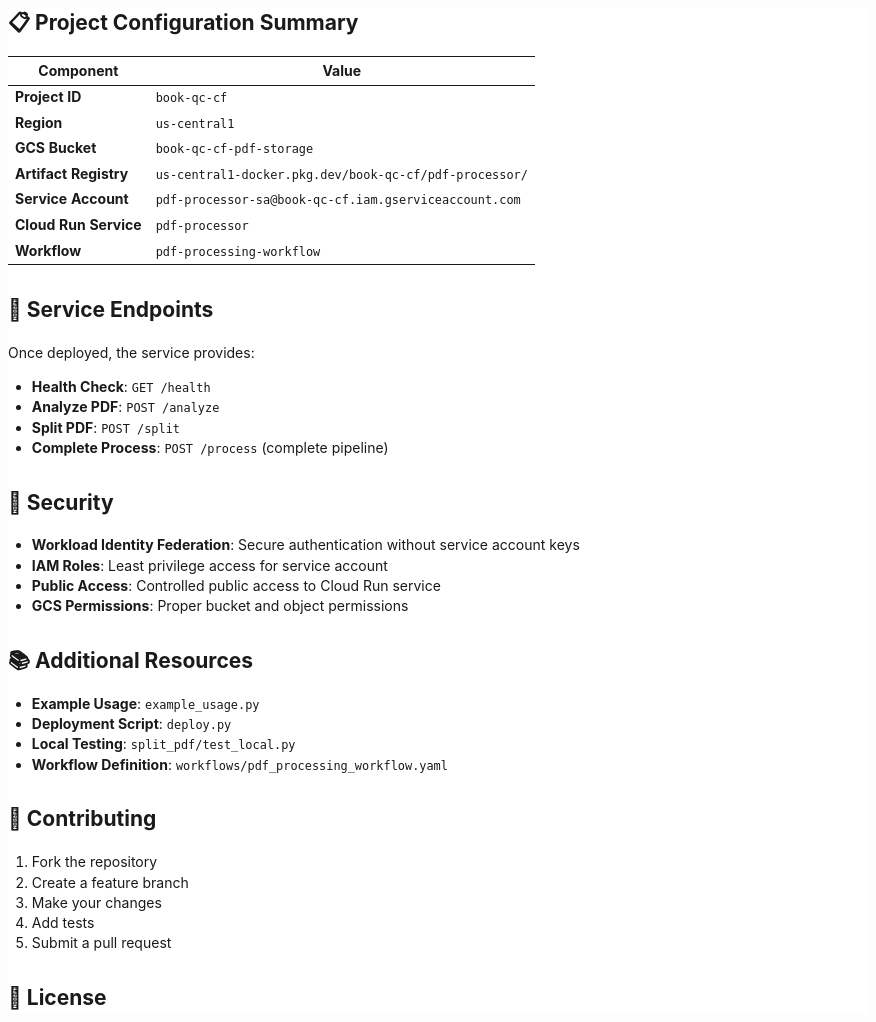 ## 📋 Project Configuration Summary

| Component | Value |
|-----------|-------|
| **Project ID** | `book-qc-cf` |
| **Region** | `us-central1` |
| **GCS Bucket** | `book-qc-cf-pdf-storage` |
| **Artifact Registry** | `us-central1-docker.pkg.dev/book-qc-cf/pdf-processor/` |
| **Service Account** | `pdf-processor-sa@book-qc-cf.iam.gserviceaccount.com` |
| **Cloud Run Service** | `pdf-processor` |
| **Workflow** | `pdf-processing-workflow` |

## 🚀 Service Endpoints

Once deployed, the service provides:

- **Health Check**: `GET /health`
- **Analyze PDF**: `POST /analyze`
- **Split PDF**: `POST /split`
- **Complete Process**: `POST /process` (complete pipeline)

## 🔐 Security

- **Workload Identity Federation**: Secure authentication without service account keys
- **IAM Roles**: Least privilege access for service account
- **Public Access**: Controlled public access to Cloud Run service
- **GCS Permissions**: Proper bucket and object permissions

## 📚 Additional Resources

- **Example Usage**: `example_usage.py`
- **Deployment Script**: `deploy.py`
- **Local Testing**: `split_pdf/test_local.py`
- **Workflow Definition**: `workflows/pdf_processing_workflow.yaml`

## 🤝 Contributing

1. Fork the repository
2. Create a feature branch
3. Make your changes
4. Add tests
5. Submit a pull request

## 📄 License
